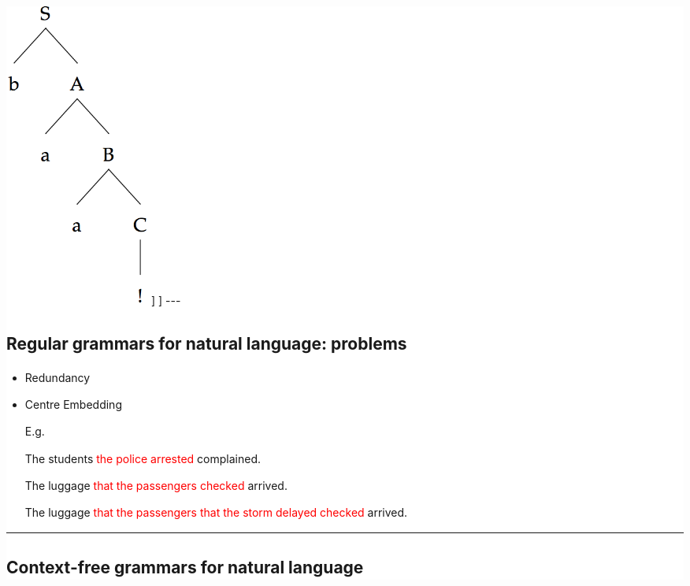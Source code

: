 <img src="images/right_branching.png" width=180>
]
]
---

## Regular grammars for natural language: problems

+ Redundancy

+ Centre Embedding

  E.g.

  The students <font color="red">the police arrested</font> complained.

  The luggage <font color="red">that the passengers checked</font> arrived.

  The luggage <font color="red">that the passengers that the storm delayed checked</font> arrived.

---

## Context-free grammars for natural language
